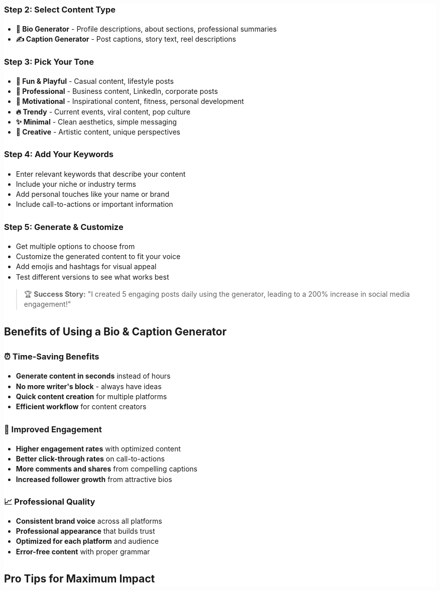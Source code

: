 ### Step 2: Select Content Type
- **📝 Bio Generator** - Profile descriptions, about sections, professional summaries
- **✍️ Caption Generator** - Post captions, story text, reel descriptions

### Step 3: Pick Your Tone
- **🎉 Fun & Playful** - Casual content, lifestyle posts
- **💼 Professional** - Business content, LinkedIn, corporate posts
- **💪 Motivational** - Inspirational content, fitness, personal development
- **🔥 Trendy** - Current events, viral content, pop culture
- **✨ Minimal** - Clean aesthetics, simple messaging
- **🎨 Creative** - Artistic content, unique perspectives

### Step 4: Add Your Keywords
- Enter relevant keywords that describe your content
- Include your niche or industry terms
- Add personal touches like your name or brand
- Include call-to-actions or important information

### Step 5: Generate & Customize
- Get multiple options to choose from
- Customize the generated content to fit your voice
- Add emojis and hashtags for visual appeal
- Test different versions to see what works best

> 🏆 **Success Story:** "I created 5 engaging posts daily using the generator, leading to a 200% increase in social media engagement!"

## Benefits of Using a Bio & Caption Generator

### ⏰ Time-Saving Benefits
- **Generate content in seconds** instead of hours
- **No more writer's block** - always have ideas
- **Quick content creation** for multiple platforms
- **Efficient workflow** for content creators

### 🎯 Improved Engagement
- **Higher engagement rates** with optimized content
- **Better click-through rates** on call-to-actions
- **More comments and shares** from compelling captions
- **Increased follower growth** from attractive bios

### 📈 Professional Quality
- **Consistent brand voice** across all platforms
- **Professional appearance** that builds trust
- **Optimized for each platform** and audience
- **Error-free content** with proper grammar

## Pro Tips for Maximum Impact
